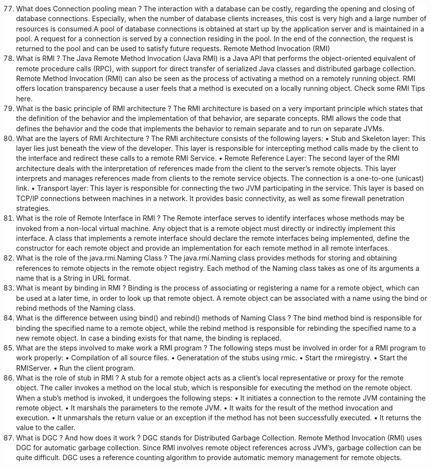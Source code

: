 77. What does Connection pooling mean ? The interaction with a database can be costly, regarding the opening and closing of database connections. Especially, when the number of database clients increases, this cost is very high and a large number of resources is consumed.A pool of database connections is obtained at start up by the application server and is maintained in a pool. A request for a connection is served by a connection residing in the pool. In the end of the connection, the request is returned to the pool and can be used to satisfy future requests.
Remote Method Invocation (RMI)
78. What is RMI ? The Java Remote Method Invocation (Java RMI) is a Java API that performs the object-oriented equivalent of remote procedure calls (RPC), with support for direct transfer of serialized Java classes and distributed garbage collection. Remote Method Invocation (RMI) can also be seen as the process of activating a method on a remotely running object. RMI offers location transparency because a user feels that a method is executed on a locally running object. Check some RMI Tips here.
79. What is the basic principle of RMI architecture ? The RMI architecture is based on a very important principle which states that the definition of the behavior and the implementation of that behavior, are separate concepts. RMI allows the code that defines the behavior and the code that implements the behavior to remain separate and to run on separate JVMs.
80. What are the layers of RMI Architecture ? The RMI architecture consists of the following layers:
•	Stub and Skeleton layer: This layer lies just beneath the view of the developer. This layer is responsible for intercepting method calls made by the client to the interface and redirect these calls to a remote RMI Service.
•	Remote Reference Layer: The second layer of the RMI architecture deals with the interpretation of references made from the client to the server’s remote objects. This layer interprets and manages references made from clients to the remote service objects. The connection is a one-to-one (unicast) link.
•	Transport layer: This layer is responsible for connecting the two JVM participating in the service. This layer is based on TCP/IP connections between machines in a network. It provides basic connectivity, as well as some firewall penetration strategies.
81. What is the role of Remote Interface in RMI ? The Remote interface serves to identify interfaces whose methods may be invoked from a non-local virtual machine. Any object that is a remote object must directly or indirectly implement this interface. A class that implements a remote interface should declare the remote interfaces being implemented, define the constructor for each remote object and provide an implementation for each remote method in all remote interfaces.
82. What is the role of the java.rmi.Naming Class ? The java.rmi.Naming class provides methods for storing and obtaining references to remote objects in the remote object registry. Each method of the Naming class takes as one of its arguments a name that is a String in URL format.
83. What is meant by binding in RMI ? Binding is the process of associating or registering a name for a remote object, which can be used at a later time, in order to look up that remote object. A remote object can be associated with a name using the bind or rebind methods of the Naming class.
84. What is the difference between using bind() and rebind() methods of Naming Class ? The bind method bind is responsible for binding the specified name to a remote object, while the rebind method is responsible for rebinding the specified name to a new remote object. In case a binding exists for that name, the binding is replaced.
85. What are the steps involved to make work a RMI program ? The following steps must be involved in order for a RMI program to work properly:
•	Compilation of all source files.
•	Generatation of the stubs using rmic.
•	Start the rmiregistry.
•	Start the RMIServer.
•	Run the client program.
86. What is the role of stub in RMI ? A stub for a remote object acts as a client’s local representative or proxy for the remote object. The caller invokes a method on the local stub, which is responsible for executing the method on the remote object. When a stub’s method is invoked, it undergoes the following steps:
•	It initiates a connection to the remote JVM containing the remote object.
•	It marshals the parameters to the remote JVM.
•	It waits for the result of the method invocation and execution.
•	It unmarshals the return value or an exception if the method has not been successfully executed.
•	It returns the value to the caller.
87. What is DGC ? And how does it work ? DGC stands for Distributed Garbage Collection. Remote Method Invocation (RMI) uses DGC for automatic garbage collection. Since RMI involves remote object references across JVM’s, garbage collection can be quite difficult. DGC uses a reference counting algorithm to provide automatic memory management for remote objects.